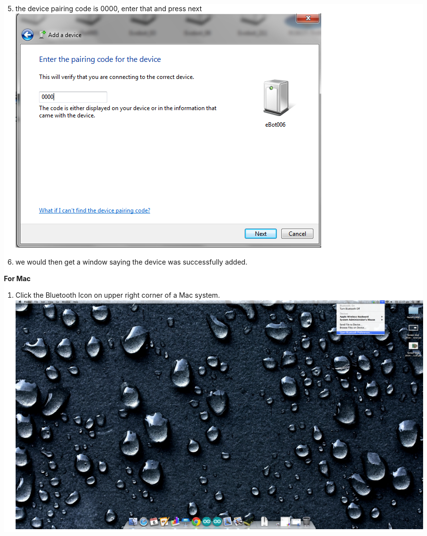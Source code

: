 5. the device pairing code is 0000, enter that and press next
![code](https://github.com/EdgeBotix/docs/blob/master/images/code.PNG)

6. we would then get a window saying the device was successfully added.

**For Mac**

1. Click the Bluetooth Icon on upper right corner of a Mac system.
![mac](https://github.com/EdgeBotix/docs/blob/master/images/mac.png)
